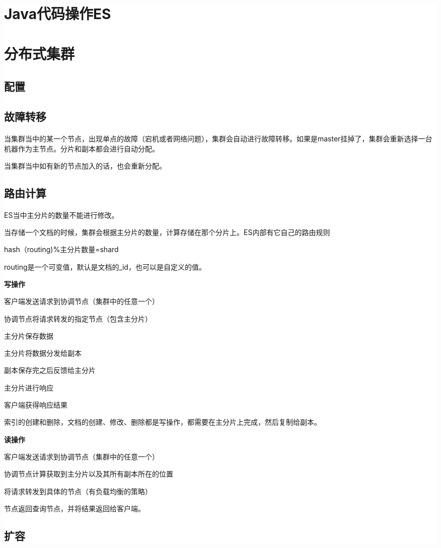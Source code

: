 

# Java代码操作ES

# 分布式集群

## 配置

## 故障转移

当集群当中的某一个节点，出现单点的故障（宕机或者网络问题），集群会自动进行故障转移。如果是master挂掉了，集群会重新选择一台机器作为主节点。分片和副本都会进行自动分配。

当集群当中如有新的节点加入的话，也会重新分配。

## 路由计算

ES当中主分片的数量不能进行修改。

当存储一个文档的时候，集群会根据主分片的数量，计算存储在那个分片上。ES内部有它自己的路由规则

hash（routing)%主分片数量=shard

routing是一个可变值，默认是文档的_id，也可以是自定义的值。



**写操作**

客户端发送请求到协调节点（集群中的任意一个）

协调节点将请求转发的指定节点（包含主分片）

主分片保存数据

主分片将数据分发给副本

副本保存完之后反馈给主分片

主分片进行响应

客户端获得响应结果

索引的创建和删除，文档的创建、修改、删除都是写操作，都需要在主分片上完成，然后复制给副本。



**读操作**

客户端发送请求到协调节点（集群中的任意一个）

协调节点计算获取到主分片以及其所有副本所在的位置

将请求转发到具体的节点（有负载均衡的策略）

节点返回查询节点，并将结果返回给客户端。



## 扩容
